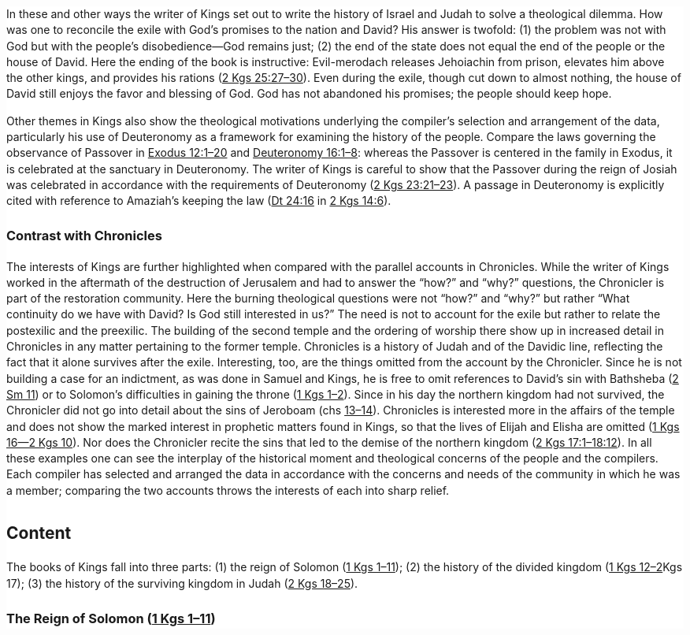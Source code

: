 In these and other ways the writer of Kings set out to write the history of Israel and Judah to solve a theological dilemma. How was one to reconcile the exile with God’s promises to the nation and David? His answer is twofold: (1\) the problem was not with God but with the people’s disobedience—God remains just; (2\) the end of the state does not equal the end of the people or the house of David. Here the ending of the book is instructive: Evil\-merodach releases Jehoiachin from prison, elevates him above the other kings, and provides his rations ([2 Kgs 25:27–30](https://ref.ly/2Kgs25:27-2Kgs25:30)). Even during the exile, though cut down to almost nothing, the house of David still enjoys the favor and blessing of God. God has not abandoned his promises; the people should keep hope.

Other themes in Kings also show the theological motivations underlying the compiler’s selection and arrangement of the data, particularly his use of Deuteronomy as a framework for examining the history of the people. Compare the laws governing the observance of Passover in [Exodus 12:1–20](https://ref.ly/Exod12:1-Exod12:20) and [Deuteronomy 16:1–8](https://ref.ly/Deut16:1-Deut16:8): whereas the Passover is centered in the family in Exodus, it is celebrated at the sanctuary in Deuteronomy. The writer of Kings is careful to show that the Passover during the reign of Josiah was celebrated in accordance with the requirements of Deuteronomy ([2 Kgs 23:21–23](https://ref.ly/2Kgs23:21-2Kgs23:23)). A passage in Deuteronomy is explicitly cited with reference to Amaziah’s keeping the law ([Dt 24:16](https://ref.ly/Deut24:16) in [2 Kgs 14:6](https://ref.ly/2Kgs14:6)).

### Contrast with Chronicles

The interests of Kings are further highlighted when compared with the parallel accounts in Chronicles. While the writer of Kings worked in the aftermath of the destruction of Jerusalem and had to answer the “how?” and “why?” questions, the Chronicler is part of the restoration community. Here the burning theological questions were not “how?” and “why?” but rather “What continuity do we have with David? Is God still interested in us?” The need is not to account for the exile but rather to relate the postexilic and the preexilic. The building of the second temple and the ordering of worship there show up in increased detail in Chronicles in any matter pertaining to the former temple. Chronicles is a history of Judah and of the Davidic line, reflecting the fact that it alone survives after the exile. Interesting, too, are the things omitted from the account by the Chronicler. Since he is not building a case for an indictment, as was done in Samuel and Kings, he is free to omit references to David’s sin with Bathsheba ([2 Sm 11](https://ref.ly/2Sam11:1-2Sam11:27)) or to Solomon’s difficulties in gaining the throne ([1 Kgs 1–2](https://ref.ly/1Kgs1:1-1Kgs2:46)). Since in his day the northern kingdom had not survived, the Chronicler did not go into detail about the sins of Jeroboam (chs [13–14](https://ref.ly/1Kgs13:1-1Kgs14:31)). Chronicles is interested more in the affairs of the temple and does not show the marked interest in prophetic matters found in Kings, so that the lives of Elijah and Elisha are omitted ([1 Kgs 16—2 Kgs 10](https://ref.ly/1Kgs16:1-2Kgs10:36)). Nor does the Chronicler recite the sins that led to the demise of the northern kingdom ([2 Kgs 17:1–18:12](https://ref.ly/2Kgs17:1-2Kgs18:12)). In all these examples one can see the interplay of the historical moment and theological concerns of the people and the compilers. Each compiler has selected and arranged the data in accordance with the concerns and needs of the community in which he was a member; comparing the two accounts throws the interests of each into sharp relief.

Content
-------

The books of Kings fall into three parts: (1\) the reign of Solomon ([1 Kgs 1–11](https://ref.ly/1Kgs1:1-1Kgs11:43)); (2\) the history of the divided kingdom ([1 Kgs 12–2](https://ref.ly/1Kgs12:1-2Kgs17:40)Kgs 17\); (3\) the history of the surviving kingdom in Judah ([2 Kgs 18–25](https://ref.ly/2Kgs18:1-2Kgs25:30)).

### The Reign of Solomon ([1 Kgs 1–11](https://ref.ly/1Kgs1:1-1Kgs11:43))

